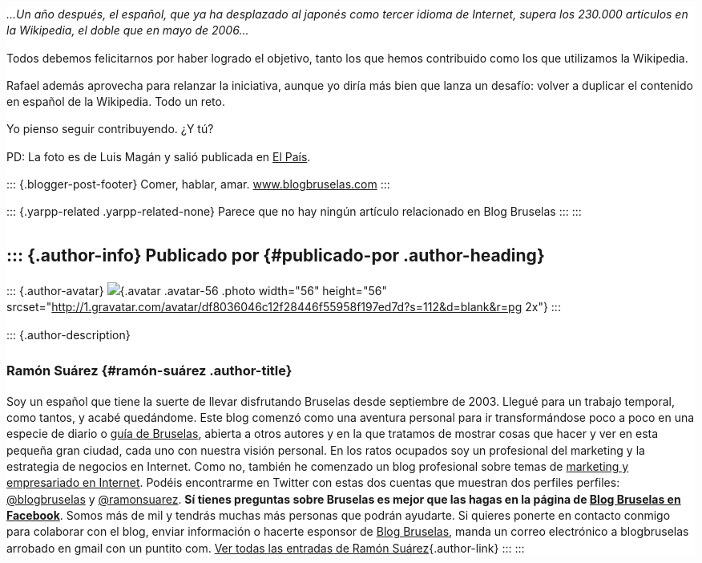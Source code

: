 *...Un año después, el español, que ya ha desplazado al japonés como
tercer idioma de Internet, supera los 230.000 artículos en la Wikipedia,
el doble que en mayo de 2006...*

Todos debemos felicitarnos por haber logrado el objetivo, tanto los que
hemos contribuido como los que utilizamos la Wikipedia.

Rafael además aprovecha para relanzar la iniciativa, aunque yo diría más
bien que lanza un desafío: volver a duplicar el contenido en español de
la Wikipedia. Todo un reto.

Yo pienso seguir contribuyendo. ¿Y tú?

PD: La foto es de Luis Magán y salió publicada en [El
País](http://www.elpais.com).

::: {.blogger-post-footer}
Comer, hablar, amar. www.blogbruselas.com
:::

::: {.yarpp-related .yarpp-related-none}
Parece que no hay ningún artículo relacionado en Blog Bruselas
:::
:::

::: {.author-info}
Publicado por {#publicado-por .author-heading}
-------------

::: {.author-avatar}
![](http://1.gravatar.com/avatar/df8036046c12f28446f55958f197ed7d?s=56&d=blank&r=pg){.avatar
.avatar-56 .photo width="56" height="56"
srcset="http://1.gravatar.com/avatar/df8036046c12f28446f55958f197ed7d?s=112&d=blank&r=pg 2x"}
:::

::: {.author-description}
### Ramón Suárez {#ramón-suárez .author-title}

Soy un español que tiene la suerte de llevar disfrutando Bruselas desde
septiembre de 2003. Llegué para un trabajo temporal, como tantos, y
acabé quedándome. Este blog comenzó como una aventura personal para ir
transformándose poco a poco en una especie de diario o [guía de
Bruselas](../../../../../index.html), abierta a otros autores y en la
que tratamos de mostrar cosas que hacer y ver en esta pequeña gran
ciudad, cada uno con nuestra visión personal. En los ratos ocupados soy
un profesional del marketing y la estrategia de negocios en Internet.
Como no, también he comenzado un blog profesional sobre temas de
[marketing y empresariado en Internet](http://ramonsuarez.com). Podéis
encontrarme en Twitter con estas dos cuentas que muestran dos perfiles
perfiles: [\@blogbruselas](http://twitter.com/blogbruselas) y
[\@ramonsuarez](http://twitter.com/ramonsuarez). **Sí tienes preguntas
sobre Bruselas es mejor que las hagas en la página de [Blog Bruselas en
Facebook](http://www.facebook.com/blogbruselas)**. Somos más de mil y
tendrás muchas más personas que podrán ayudarte. Si quieres ponerte en
contacto conmigo para colaborar con el blog, enviar información o
hacerte esponsor de [Blog Bruselas](../../../../../index.html), manda un
correo electrónico a blogbruselas arrobado en gmail con un puntito com.
[Ver todas las entradas de Ramón
Suárez](../../../../2010/04/30/index.html?author=2){.author-link}
:::
:::
